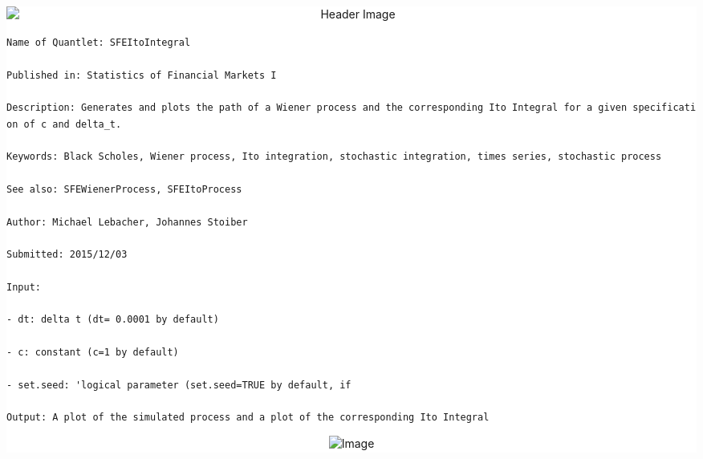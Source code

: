 <div style="margin: 0; padding: 0; text-align: center; border: none;">
<a href="https://quantlet.com" target="_blank" style="text-decoration: none; border: none;">
<img src="https://github.com/StefanGam/test-repo/blob/main/quantlet_design.png?raw=true" alt="Header Image" width="100%" style="margin: 0; padding: 0; display: block; border: none;" />
</a>
</div>

```
Name of Quantlet: SFEItoIntegral

Published in: Statistics of Financial Markets I

Description: Generates and plots the path of a Wiener process and the corresponding Ito Integral for a given specification of c and delta_t.

Keywords: Black Scholes, Wiener process, Ito integration, stochastic integration, times series, stochastic process

See also: SFEWienerProcess, SFEItoProcess

Author: Michael Lebacher, Johannes Stoiber

Submitted: 2015/12/03

Input: 

- dt: delta t (dt= 0.0001 by default)

- c: constant (c=1 by default)

- set.seed: 'logical parameter (set.seed=TRUE by default, if

Output: A plot of the simulated process and a plot of the corresponding Ito Integral

```
<div align="center">
<img src="https://raw.githubusercontent.com/QuantLet/SFE_class_2015/master/SFEItoIntegral/SFEItoIntegral.png" alt="Image" />
</div>

